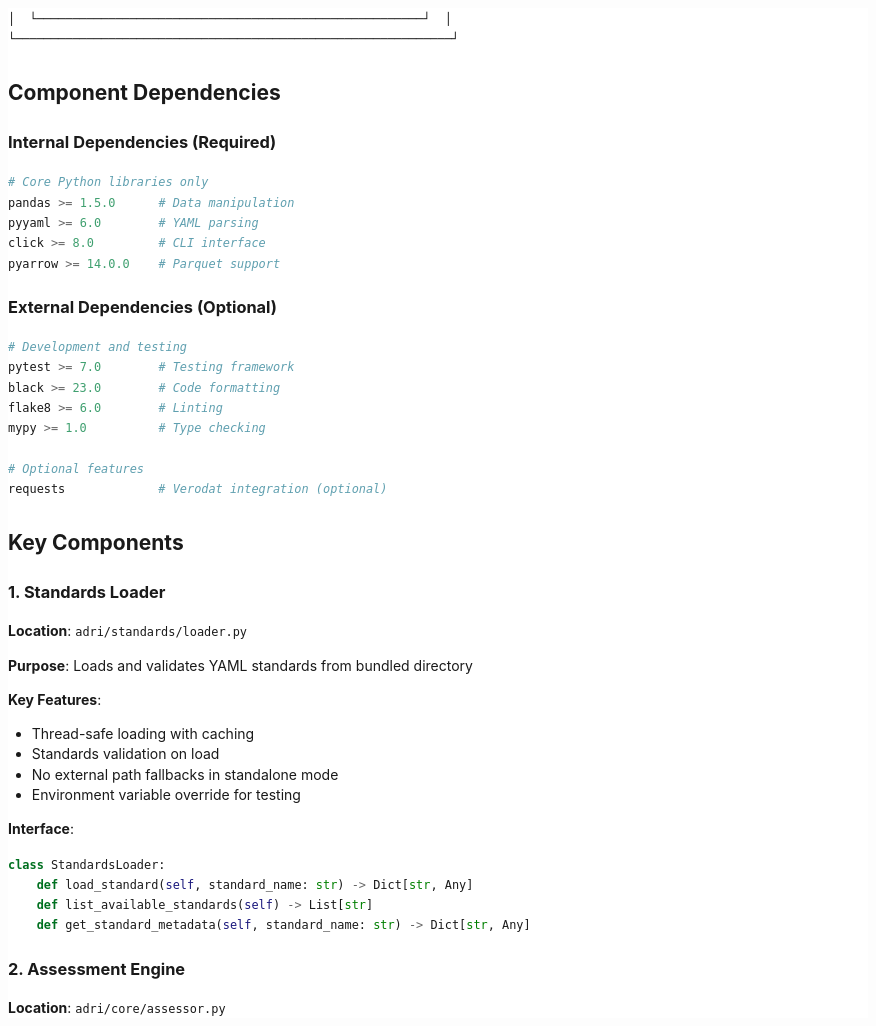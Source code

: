 ```
│  └──────────────────────────────────────────────────────┘  │
└─────────────────────────────────────────────────────────────┘
```

## Component Dependencies

### Internal Dependencies (Required)
```python
# Core Python libraries only
pandas >= 1.5.0      # Data manipulation
pyyaml >= 6.0        # YAML parsing
click >= 8.0         # CLI interface
pyarrow >= 14.0.0    # Parquet support
```

### External Dependencies (Optional)
```python
# Development and testing
pytest >= 7.0        # Testing framework
black >= 23.0        # Code formatting
flake8 >= 6.0        # Linting
mypy >= 1.0          # Type checking

# Optional features
requests             # Verodat integration (optional)
```

## Key Components

### 1. Standards Loader
**Location**: `adri/standards/loader.py`

**Purpose**: Loads and validates YAML standards from bundled directory

**Key Features**:
- Thread-safe loading with caching
- Standards validation on load
- No external path fallbacks in standalone mode
- Environment variable override for testing

**Interface**:
```python
class StandardsLoader:
    def load_standard(self, standard_name: str) -> Dict[str, Any]
    def list_available_standards(self) -> List[str]
    def get_standard_metadata(self, standard_name: str) -> Dict[str, Any]
```

### 2. Assessment Engine
**Location**: `adri/core/assessor.py`
